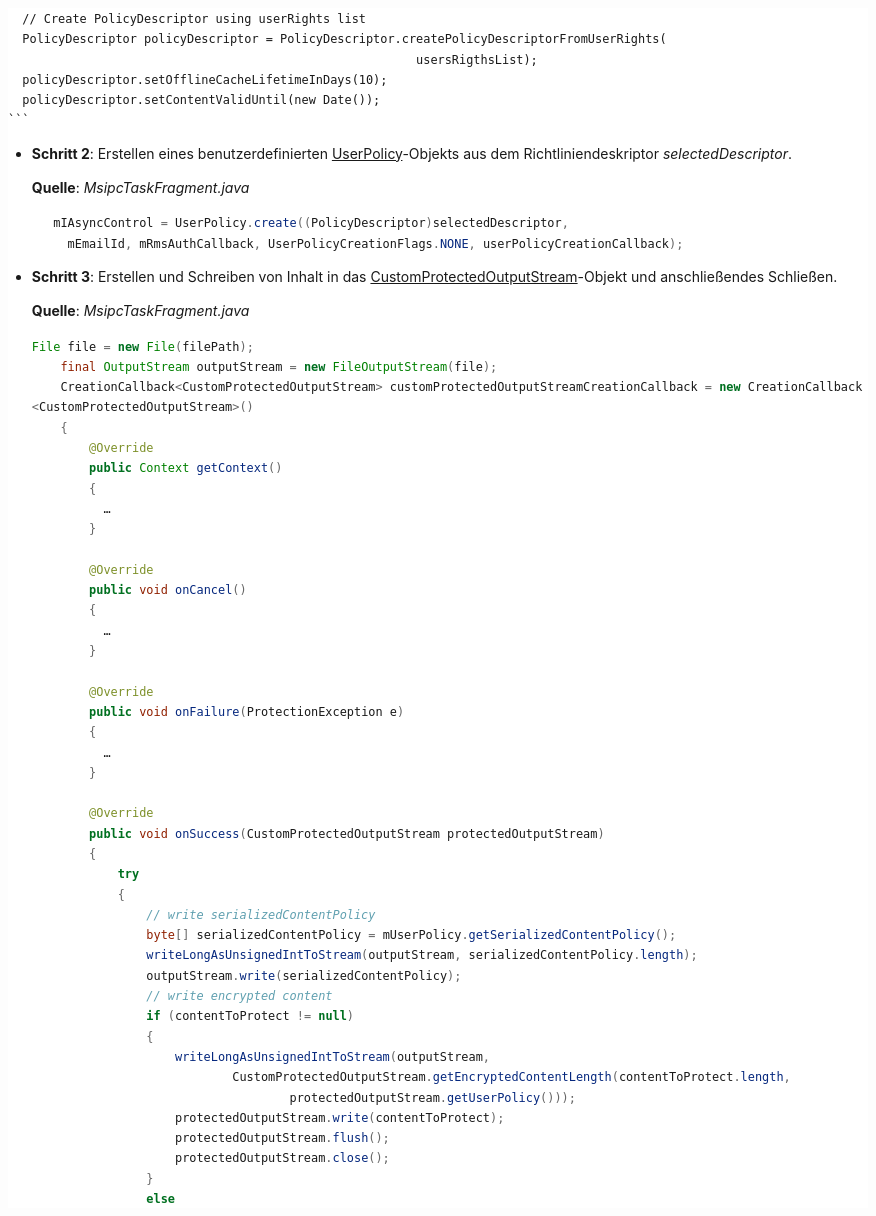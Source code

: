       // Create PolicyDescriptor using userRights list
      PolicyDescriptor policyDescriptor = PolicyDescriptor.createPolicyDescriptorFromUserRights(
                                                             usersRigthsList);
      policyDescriptor.setOfflineCacheLifetimeInDays(10);
      policyDescriptor.setContentValidUntil(new Date());
    ```


- **Schritt 2**: Erstellen eines benutzerdefinierten [UserPolicy](https://msdn.microsoft.com/library/dn790887.aspx)-Objekts aus dem Richtliniendeskriptor *selectedDescriptor*.

    **Quelle**: *MsipcTaskFragment.java*

    ``` java
       mIAsyncControl = UserPolicy.create((PolicyDescriptor)selectedDescriptor,
         mEmailId, mRmsAuthCallback, UserPolicyCreationFlags.NONE, userPolicyCreationCallback);
    ```


- **Schritt 3**: Erstellen und Schreiben von Inhalt in das [CustomProtectedOutputStream](https://msdn.microsoft.com/library/dn758274.aspx)-Objekt und anschließendes Schließen.

    **Quelle**: *MsipcTaskFragment.java*

    ``` java
    File file = new File(filePath);
        final OutputStream outputStream = new FileOutputStream(file);
        CreationCallback<CustomProtectedOutputStream> customProtectedOutputStreamCreationCallback = new CreationCallback<CustomProtectedOutputStream>()
        {
            @Override
            public Context getContext()
            {
              …
            }

            @Override
            public void onCancel()
            {
              …
            }

            @Override
            public void onFailure(ProtectionException e)
            {
              …
            }

            @Override
            public void onSuccess(CustomProtectedOutputStream protectedOutputStream)
            {
                try
                {
                    // write serializedContentPolicy
                    byte[] serializedContentPolicy = mUserPolicy.getSerializedContentPolicy();
                    writeLongAsUnsignedIntToStream(outputStream, serializedContentPolicy.length);
                    outputStream.write(serializedContentPolicy);
                    // write encrypted content
                    if (contentToProtect != null)
                    {
                        writeLongAsUnsignedIntToStream(outputStream,
                                CustomProtectedOutputStream.getEncryptedContentLength(contentToProtect.length,
                                        protectedOutputStream.getUserPolicy()));
                        protectedOutputStream.write(contentToProtect);
                        protectedOutputStream.flush();
                        protectedOutputStream.close();
                    }
                    else
